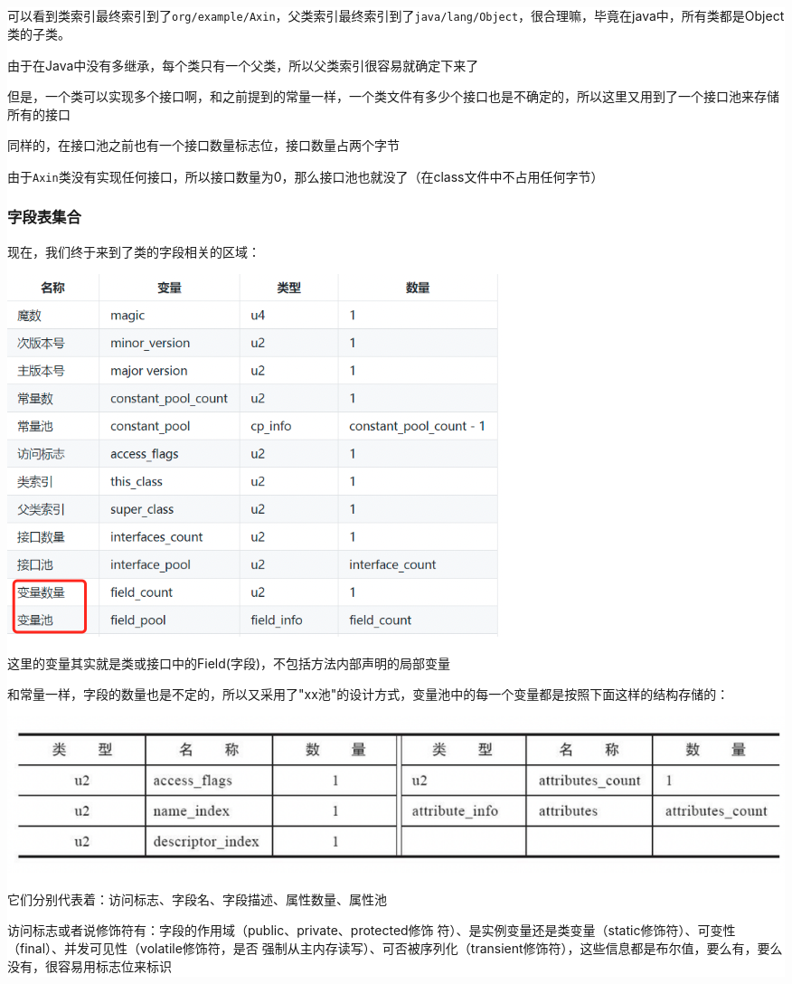 可以看到类索引最终索引到了`org/example/Axin`，父类索引最终索引到了`java/lang/Object`，很合理嘛，毕竟在java中，所有类都是Object类的子类。

由于在Java中没有多继承，每个类只有一个父类，所以父类索引很容易就确定下来了

但是，一个类可以实现多个接口啊，和之前提到的常量一样，一个类文件有多少个接口也是不确定的，所以这里又用到了一个接口池来存储所有的接口

同样的，在接口池之前也有一个接口数量标志位，接口数量占两个字节

由于`Axin`类没有实现任何接口，所以接口数量为0，那么接口池也就没了（在class文件中不占用任何字节）

### 字段表集合

现在，我们终于来到了类的字段相关的区域：

![](class_structure/20210928164339.png)

这里的变量其实就是类或接口中的Field(字段)，不包括方法内部声明的局部变量

和常量一样，字段的数量也是不定的，所以又采用了"xx池"的设计方式，变量池中的每一个变量都是按照下面这样的结构存储的：

![](class_structure/20210928164924.png)

它们分别代表着：访问标志、字段名、字段描述、属性数量、属性池

访问标志或者说修饰符有：字段的作用域（public、private、protected修饰 符）、是实例变量还是类变量（static修饰符）、可变性（final）、并发可见性（volatile修饰符，是否 强制从主内存读写）、可否被序列化（transient修饰符），这些信息都是布尔值，要么有，要么没有，很容易用标志位来标识
